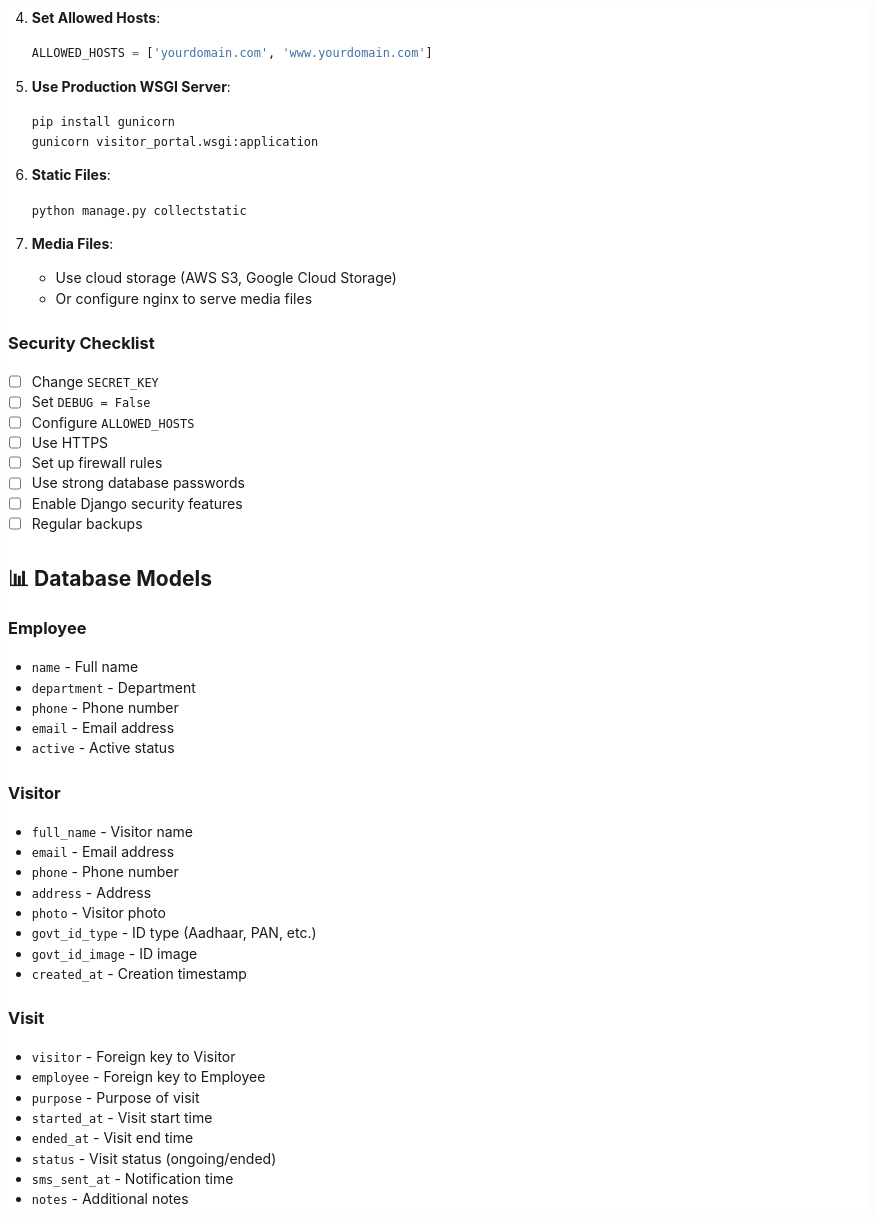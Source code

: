 4. **Set Allowed Hosts**:
   ```python
   ALLOWED_HOSTS = ['yourdomain.com', 'www.yourdomain.com']
   ```

5. **Use Production WSGI Server**:
   ```bash
   pip install gunicorn
   gunicorn visitor_portal.wsgi:application
   ```

6. **Static Files**:
   ```bash
   python manage.py collectstatic
   ```

7. **Media Files**:
   - Use cloud storage (AWS S3, Google Cloud Storage)
   - Or configure nginx to serve media files

### Security Checklist
- [ ] Change `SECRET_KEY`
- [ ] Set `DEBUG = False`
- [ ] Configure `ALLOWED_HOSTS`
- [ ] Use HTTPS
- [ ] Set up firewall rules
- [ ] Use strong database passwords
- [ ] Enable Django security features
- [ ] Regular backups

## 📊 Database Models

### Employee
- `name` - Full name
- `department` - Department
- `phone` - Phone number
- `email` - Email address
- `active` - Active status

### Visitor
- `full_name` - Visitor name
- `email` - Email address
- `phone` - Phone number
- `address` - Address
- `photo` - Visitor photo
- `govt_id_type` - ID type (Aadhaar, PAN, etc.)
- `govt_id_image` - ID image
- `created_at` - Creation timestamp

### Visit
- `visitor` - Foreign key to Visitor
- `employee` - Foreign key to Employee
- `purpose` - Purpose of visit
- `started_at` - Visit start time
- `ended_at` - Visit end time
- `status` - Visit status (ongoing/ended)
- `sms_sent_at` - Notification time
- `notes` - Additional notes
